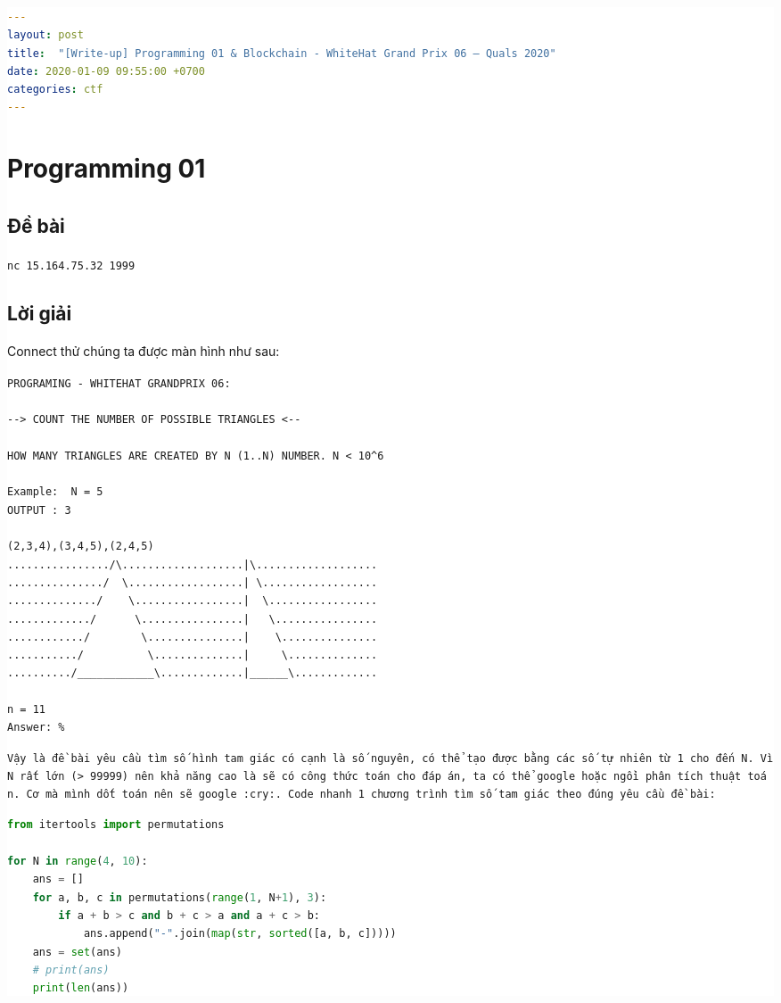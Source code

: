 ```yaml
---
layout: post
title:  "[Write-up] Programming 01 & Blockchain - WhiteHat Grand Prix 06 – Quals 2020"
date: 2020-01-09 09:55:00 +0700
categories: ctf
---
```


# Programming 01
## Đề bài

```
nc 15.164.75.32 1999
```

## Lời giải

Connect thử chúng ta được màn hình như sau:

```
PROGRAMING - WHITEHAT GRANDPRIX 06:

--> COUNT THE NUMBER OF POSSIBLE TRIANGLES <--

HOW MANY TRIANGLES ARE CREATED BY N (1..N) NUMBER. N < 10^6

Example:  N = 5
OUTPUT : 3 

(2,3,4),(3,4,5),(2,4,5)
................/\...................|\...................
.............../  \..................| \..................
............../    \.................|  \.................
............./      \................|   \................
............/        \...............|    \...............
.........../          \..............|     \..............
........../____________\.............|______\.............

n = 11
Answer: %
```

    Vậy là đề bài yêu cầu tìm số hình tam giác có cạnh là số nguyên, có thể tạo được bằng các số tự nhiên từ 1 cho đến N. Vì N rất lớn (> 99999) nên khả năng cao là sẽ có công thức toán cho đáp án, ta có thể google hoặc ngồi phân tích thuật toán. Cơ mà mình dốt toán nên sẽ google :cry:. Code nhanh 1 chương trình tìm số tam giác theo đúng yêu cầu đề bài:

```python
from itertools import permutations

for N in range(4, 10):
    ans = []
    for a, b, c in permutations(range(1, N+1), 3):
        if a + b > c and b + c > a and a + c > b:
            ans.append("-".join(map(str, sorted([a, b, c]))))
    ans = set(ans)
    # print(ans)
    print(len(ans))
```

